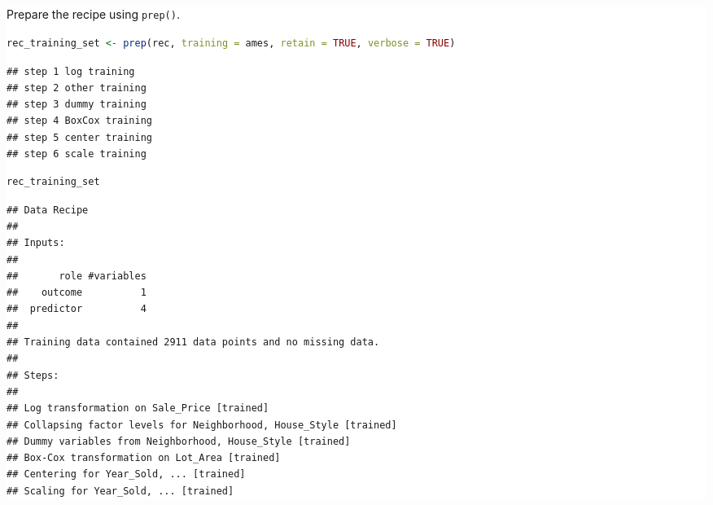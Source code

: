 Prepare the recipe using `prep()`.

``` r
rec_training_set <- prep(rec, training = ames, retain = TRUE, verbose = TRUE)
```

    ## step 1 log training 
    ## step 2 other training 
    ## step 3 dummy training 
    ## step 4 BoxCox training 
    ## step 5 center training 
    ## step 6 scale training

``` r
rec_training_set
```

    ## Data Recipe
    ## 
    ## Inputs:
    ## 
    ##       role #variables
    ##    outcome          1
    ##  predictor          4
    ## 
    ## Training data contained 2911 data points and no missing data.
    ## 
    ## Steps:
    ## 
    ## Log transformation on Sale_Price [trained]
    ## Collapsing factor levels for Neighborhood, House_Style [trained]
    ## Dummy variables from Neighborhood, House_Style [trained]
    ## Box-Cox transformation on Lot_Area [trained]
    ## Centering for Year_Sold, ... [trained]
    ## Scaling for Year_Sold, ... [trained]
